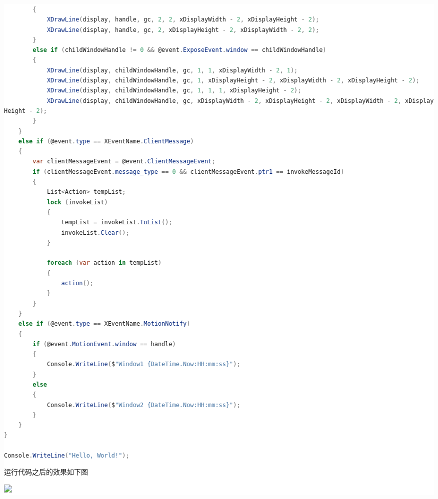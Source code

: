 ```csharp
        {
            XDrawLine(display, handle, gc, 2, 2, xDisplayWidth - 2, xDisplayHeight - 2);
            XDrawLine(display, handle, gc, 2, xDisplayHeight - 2, xDisplayWidth - 2, 2);
        }
        else if (childWindowHandle != 0 && @event.ExposeEvent.window == childWindowHandle)
        {
            XDrawLine(display, childWindowHandle, gc, 1, 1, xDisplayWidth - 2, 1);
            XDrawLine(display, childWindowHandle, gc, 1, xDisplayHeight - 2, xDisplayWidth - 2, xDisplayHeight - 2);
            XDrawLine(display, childWindowHandle, gc, 1, 1, 1, xDisplayHeight - 2);
            XDrawLine(display, childWindowHandle, gc, xDisplayWidth - 2, xDisplayHeight - 2, xDisplayWidth - 2, xDisplayHeight - 2);
        }
    }
    else if (@event.type == XEventName.ClientMessage)
    {
        var clientMessageEvent = @event.ClientMessageEvent;
        if (clientMessageEvent.message_type == 0 && clientMessageEvent.ptr1 == invokeMessageId)
        {
            List<Action> tempList;
            lock (invokeList)
            {
                tempList = invokeList.ToList();
                invokeList.Clear();
            }

            foreach (var action in tempList)
            {
                action();
            }
        }
    }
    else if (@event.type == XEventName.MotionNotify)
    {
        if (@event.MotionEvent.window == handle)
        {
            Console.WriteLine($"Window1 {DateTime.Now:HH:mm:ss}");
        }
        else
        {
            Console.WriteLine($"Window2 {DateTime.Now:HH:mm:ss}");
        }
    }
}

Console.WriteLine("Hello, World!");
```

运行代码之后的效果如下图


![](https://img2023.cnblogs.com/blog/1080237/202409/1080237-20240915070912524-381628619.gif)
